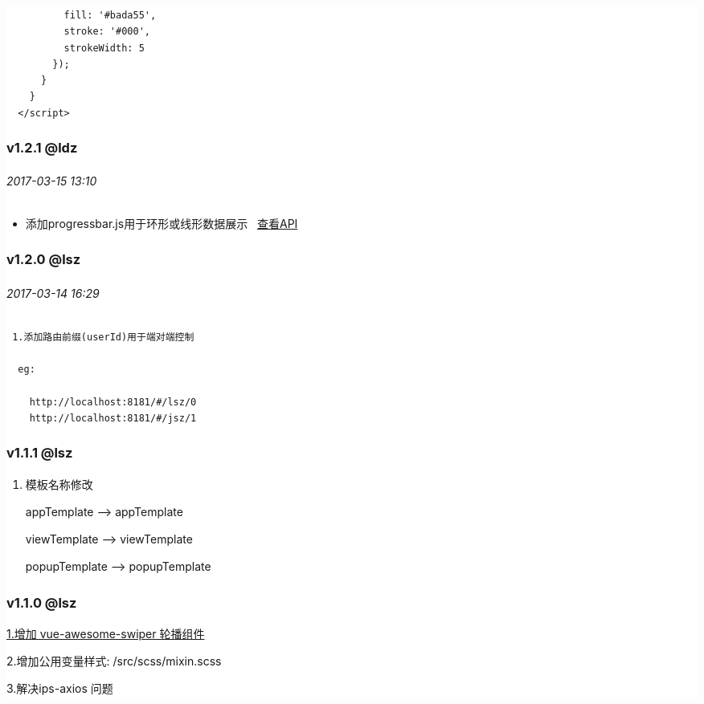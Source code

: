               fill: '#bada55',
              stroke: '#000',
              strokeWidth: 5
            });
          }
        }
      </script>

### v1.2.1 @ldz
###### 2017-03-15 13:10

-  添加progressbar.js用于环形或线形数据展示&nbsp;&nbsp; [查看API](https://kimmobrunfeldt.github.io/progressbar.js/)


### v1.2.0 @lsz
###### 2017-03-14 16:29

     1.添加路由前缀(userId)用于端对端控制

      eg:

        http://localhost:8181/#/lsz/0
        http://localhost:8181/#/jsz/1

### v1.1.1 @lsz

   1. 模板名称修改

      appTemplate  --> appTemplate

      viewTemplate  --> viewTemplate

      popupTemplate  --> popupTemplate

### v1.1.0 @lsz

   [1.增加 vue-awesome-swiper 轮播组件](https://www.npmjs.com/package/vue-awesome-swiper)

   2.增加公用变量样式: /src/scss/mixin.scss

   3.解决ips-axios 问题
